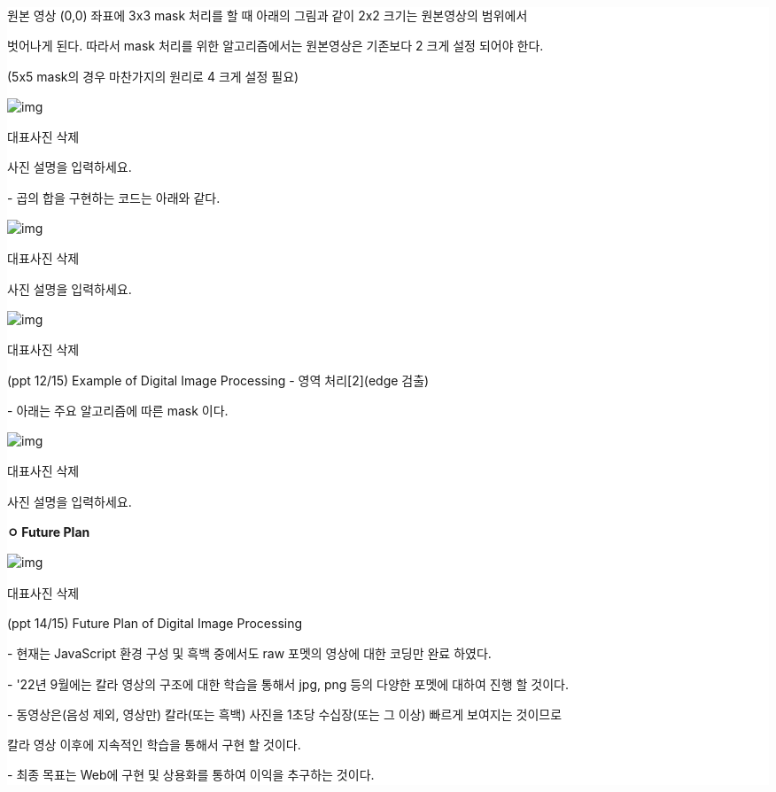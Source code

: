원본 영상 (0,0) 좌표에 3x3 mask 처리를 할 때 아래의 그림과 같이 2x2 크기는 원본영상의 범위에서

벗어나게 된다. 따라서 mask 처리를 위한 알고리즘에서는 원본영상은 기존보다 2 크게 설정 되어야 한다.

(5x5 mask의 경우 마찬가지의 원리로 4 크게 설정 필요)



![img](https://blogfiles.pstatic.net/MjAyMjA5MTlfNjgg/MDAxNjYzNTQ5NDEwNDQ5.PQZRU3Vu4Ap-vhwhwRlcTy9Bg92qu0zLr039g5R5Rygg.c-Kddo-F9UzZL8swnWOtj2Jry3AQx2bsDdQPhPaBOIMg.PNG.hkpyh/image.png?type=w1)

대표사진 삭제

사진 설명을 입력하세요.

\- 곱의 합을 구현하는 코드는 아래와 같다.



![img](https://blogfiles.pstatic.net/MjAyMjA5MTZfMTAg/MDAxNjYzMzE4NzcwODAw.bqVlc2eB-R7w-dT_QNwvT1J4EVHouYf07AwZM9m-55Ug.puxJnO6sOWxvVnnlhcY6Um-fKNGmth9BSif9jcmaEqEg.PNG.hkpyh/image.png?type=w1)

대표사진 삭제

사진 설명을 입력하세요.



![img](https://blogfiles.pstatic.net/MjAyMjA5MTZfNTYg/MDAxNjYzMzE3NTE3MTQw.K4xMsHhB31ksw06CT26rLRIXM6-cxSoF1XV6y6jtb6Ag.SpYp0yBWTTjNo8Sg7lNBtLWf8iUmQwfFzQ9bpQFlcSgg.PNG.hkpyh/image.png?type=w1)

대표사진 삭제

(ppt 12/15) Example of Digital Image Processing - 영역 처리[2](edge 검출)

\- 아래는 주요 알고리즘에 따른 mask 이다.



![img](https://blogfiles.pstatic.net/MjAyMjA5MTZfMTg4/MDAxNjYzMzE5MzkyMzMw.4-X8F-RR6xew84lM9TuHD2rgVJi7cmT6wJN7QLfmzTgg.5nJM2sZW_LaZCXn_5i4BUaq9TzqpB0EAZegIPA1y1bUg.PNG.hkpyh/image.png?type=w1)

대표사진 삭제

사진 설명을 입력하세요.



**ㅇ Future Plan**



![img](https://blogfiles.pstatic.net/MjAyMjA5MTZfNjUg/MDAxNjYzMzE5NDg0NTAy.HB2z1Wfm_72Y4Uuug_309mlXz86R2bffiOwP7GU_gQsg.l2h8oNamKoCrwu3hH6znaA5BYTWVj8Cp-IEGJI-zocUg.PNG.hkpyh/image.png?type=w1)

대표사진 삭제

(ppt 14/15) Future Plan of Digital Image Processing

\- 현재는 JavaScript 환경 구성 및 흑백 중에서도 raw 포멧의 영상에 대한 코딩만 완료 하였다.

\- '22년 9월에는 칼라 영상의 구조에 대한 학습을 통해서 jpg, png 등의 다양한 포멧에 대하여 진행 할 것이다.

\- 동영상은(음성 제외, 영상만) 칼라(또는 흑백) 사진을 1초당 수십장(또는 그 이상) 빠르게 보여지는 것이므로

칼라 영상 이후에 지속적인 학습을 통해서 구현 할 것이다.

\- 최종 목표는 Web에 구현 및 상용화를 통하여 이익을 추구하는 것이다.



